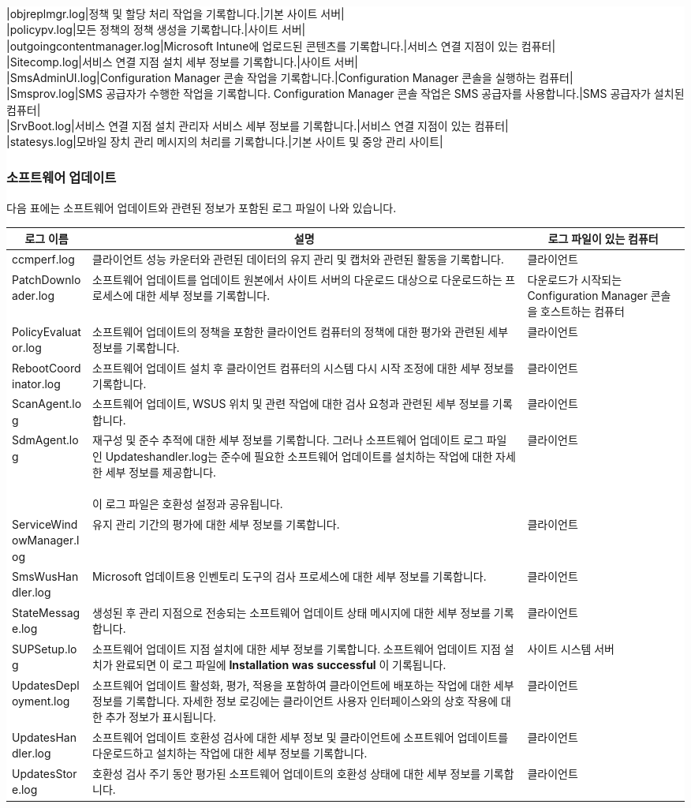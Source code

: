 |objreplmgr.log|정책 및 할당 처리 작업을 기록합니다.|기본 사이트 서버|  
|policypv.log|모든 정책의 정책 생성을 기록합니다.|사이트 서버|  
|outgoingcontentmanager.log|Microsoft Intune에 업로드된 콘텐츠를 기록합니다.|서비스 연결 지점이 있는 컴퓨터|  
|Sitecomp.log|서비스 연결 지점 설치 세부 정보를 기록합니다.|사이트 서버|  
|SmsAdminUI.log|Configuration Manager 콘솔 작업을 기록합니다.|Configuration Manager 콘솔을 실행하는 컴퓨터|  
|Smsprov.log|SMS 공급자가 수행한 작업을 기록합니다. Configuration Manager 콘솔 작업은 SMS 공급자를 사용합니다.|SMS 공급자가 설치된 컴퓨터|  
|SrvBoot.log|서비스 연결 지점 설치 관리자 서비스 세부 정보를 기록합니다.|서비스 연결 지점이 있는 컴퓨터|  
|statesys.log|모바일 장치 관리 메시지의 처리를 기록합니다.|기본 사이트 및 중앙 관리 사이트|  

###  <a name="a-namebkmksunaploga-software-updates"></a><a name="BKMK_SU_NAPLog"></a> 소프트웨어 업데이트  
 다음 표에는 소프트웨어 업데이트와 관련된 정보가 포함된 로그 파일이 나와 있습니다.  

|로그 이름|설명|로그 파일이 있는 컴퓨터|  
|--------------|-----------------|----------------------------|  
|ccmperf.log|클라이언트 성능 카운터와 관련된 데이터의 유지 관리 및 캡처와 관련된 활동을 기록합니다.|클라이언트|  
|PatchDownloader.log|소프트웨어 업데이트를 업데이트 원본에서 사이트 서버의 다운로드 대상으로 다운로드하는 프로세스에 대한 세부 정보를 기록합니다.|다운로드가 시작되는 Configuration Manager 콘솔을 호스트하는 컴퓨터|  
|PolicyEvaluator.log|소프트웨어 업데이트의 정책을 포함한 클라이언트 컴퓨터의 정책에 대한 평가와 관련된 세부 정보를 기록합니다.|클라이언트|  
|RebootCoordinator.log|소프트웨어 업데이트 설치 후 클라이언트 컴퓨터의 시스템 다시 시작 조정에 대한 세부 정보를 기록합니다.|클라이언트|  
|ScanAgent.log|소프트웨어 업데이트, WSUS 위치 및 관련 작업에 대한 검사 요청과 관련된 세부 정보를 기록합니다.|클라이언트|  
|SdmAgent.log|재구성 및 준수 추적에 대한 세부 정보를 기록합니다. 그러나 소프트웨어 업데이트 로그 파일인 Updateshandler.log는 준수에 필요한 소프트웨어 업데이트를 설치하는 작업에 대한 자세한 세부 정보를 제공합니다.<br /><br /> 이 로그 파일은 호환성 설정과 공유됩니다.|클라이언트|  
|ServiceWindowManager.log|유지 관리 기간의 평가에 대한 세부 정보를 기록합니다.|클라이언트|  
|SmsWusHandler.log|Microsoft 업데이트용 인벤토리 도구의 검사 프로세스에 대한 세부 정보를 기록합니다.|클라이언트|  
|StateMessage.log|생성된 후 관리 지점으로 전송되는 소프트웨어 업데이트 상태 메시지에 대한 세부 정보를 기록합니다.|클라이언트|  
|SUPSetup.log|소프트웨어 업데이트 지점 설치에 대한 세부 정보를 기록합니다. 소프트웨어 업데이트 지점 설치가 완료되면 이 로그 파일에 **Installation was successful** 이 기록됩니다.|사이트 시스템 서버|  
|UpdatesDeployment.log|소프트웨어 업데이트 활성화, 평가, 적용을 포함하여 클라이언트에 배포하는 작업에 대한 세부 정보를 기록합니다. 자세한 정보 로깅에는 클라이언트 사용자 인터페이스와의 상호 작용에 대한 추가 정보가 표시됩니다.|클라이언트|  
|UpdatesHandler.log|소프트웨어 업데이트 호환성 검사에 대한 세부 정보 및 클라이언트에 소프트웨어 업데이트를 다운로드하고 설치하는 작업에 대한 세부 정보를 기록합니다.|클라이언트|  
|UpdatesStore.log|호환성 검사 주기 동안 평가된 소프트웨어 업데이트의 호환성 상태에 대한 세부 정보를 기록합니다.|클라이언트|  
